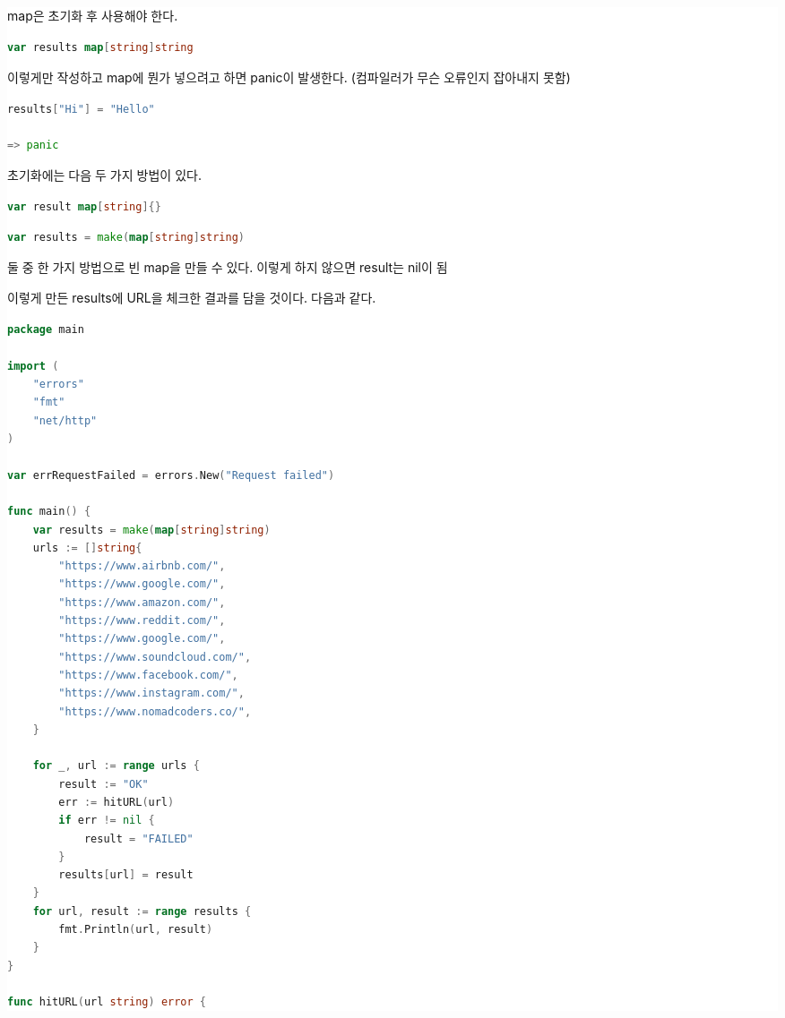 map은 초기화 후 사용해야 한다.

```go
var results map[string]string
```

이렇게만 작성하고 map에 뭔가 넣으려고 하면 panic이 발생한다. (컴파일러가 무슨 오류인지 잡아내지 못함)

```go
results["Hi"] = "Hello"

=> panic
```



초기화에는 다음 두 가지 방법이 있다.

```go
var result map[string]{}
```

```go
var results = make(map[string]string)
```

둘 중 한 가지 방법으로 빈 map을 만들 수 있다. 이렇게 하지 않으면 result는 nil이 됨



이렇게 만든 results에 URL을 체크한 결과를 담을 것이다. 다음과 같다.

```go
package main

import (
	"errors"
	"fmt"
	"net/http"
)

var errRequestFailed = errors.New("Request failed")

func main() {
	var results = make(map[string]string)
	urls := []string{
		"https://www.airbnb.com/",
		"https://www.google.com/",
		"https://www.amazon.com/",
		"https://www.reddit.com/",
		"https://www.google.com/",
		"https://www.soundcloud.com/",
		"https://www.facebook.com/",
		"https://www.instagram.com/",
		"https://www.nomadcoders.co/",
	}

	for _, url := range urls {
		result := "OK"
		err := hitURL(url)
		if err != nil {
			result = "FAILED"
		}
		results[url] = result
	}
	for url, result := range results {
		fmt.Println(url, result)
	}
}

func hitURL(url string) error {
```